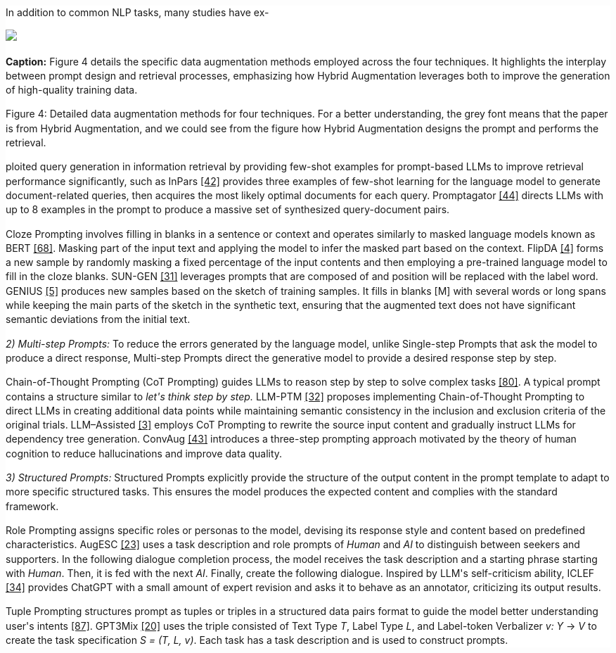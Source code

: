 In addition to common NLP tasks, many studies have ex-

<span id="page-9-0"></span>![](_page_9_Figure_0.jpeg)

**Caption:** Figure 4 details the specific data augmentation methods employed across the four techniques. It highlights the interplay between prompt design and retrieval processes, emphasizing how Hybrid Augmentation leverages both to improve the generation of high-quality training data.

Figure 4: Detailed data augmentation methods for four techniques. For a better understanding, the grey font means that the paper is from Hybrid Augmentation, and we could see from the figure how Hybrid Augmentation designs the prompt and performs the retrieval.

ploited query generation in information retrieval by providing few-shot examples for prompt-based LLMs to improve retrieval performance significantly, such as InPars [\[42\]](#page-17-4) provides three examples of few-shot learning for the language model to generate document-related queries, then acquires the most likely optimal documents for each query. Promptagator [\[44\]](#page-17-6) directs LLMs with up to 8 examples in the prompt to produce a massive set of synthesized query-document pairs.

Cloze Prompting involves filling in blanks in a sentence or context and operates similarly to masked language models known as BERT [\[68\]](#page-18-1). Masking part of the input text and applying the model to infer the masked part based on the context. FlipDA [\[4\]](#page-15-3) forms a new sample by randomly masking a fixed percentage of the input contents and then employing a pre-trained language model to fill in the cloze blanks. SUN-GEN [\[31\]](#page-16-31) leverages prompts that are composed of <mask> and <mask> position will be replaced with the label word. GENIUS [\[5\]](#page-16-0) produces new samples based on the sketch of training samples. It fills in blanks [M] with several words or long spans while keeping the main parts of the sketch in the synthetic text, ensuring that the augmented text does not have significant semantic deviations from the initial text.

*2) Multi-step Prompts:* To reduce the errors generated by the language model, unlike Single-step Prompts that ask the model to produce a direct response, Multi-step Prompts direct the generative model to provide a desired response step by step.

Chain-of-Thought Prompting (CoT Prompting) guides LLMs to reason step by step to solve complex tasks [\[80\]](#page-18-13). A typical prompt contains a structure similar to *let's think step by step.* LLM-PTM [\[32\]](#page-16-32) proposes implementing Chain-of-Thought Prompting to direct LLMs in creating additional data points while maintaining semantic consistency in the inclusion and exclusion criteria of the original trials. LLM–Assisted [\[3\]](#page-15-2) employs CoT Prompting to rewrite the source input content and gradually instruct LLMs for dependency tree generation. ConvAug [\[43\]](#page-17-5) introduces a three-step prompting approach motivated by the theory of human cognition to reduce hallucinations and improve data quality.

*3) Structured Prompts:* Structured Prompts explicitly provide the structure of the output content in the prompt template to adapt to more specific structured tasks. This ensures the model produces the expected content and complies with the standard framework.

Role Prompting assigns specific roles or personas to the model, devising its response style and content based on predefined characteristics. AugESC [\[23\]](#page-16-27) uses a task description and role prompts of *Human* and *AI* to distinguish between seekers and supporters. In the following dialogue completion process, the model receives the task description and a starting phrase starting with *Human*. Then, it is fed with the next *AI*. Finally, create the following dialogue. Inspired by LLM's self-criticism ability, ICLEF [\[34\]](#page-16-13) provides ChatGPT with a small amount of expert revision and asks it to behave as an annotator, criticizing its output results.

Tuple Prompting structures prompt as tuples or triples in a structured data pairs format to guide the model better understanding user's intents [\[87\]](#page-18-20). GPT3Mix [\[20\]](#page-16-6) uses the triple consisted of Text Type *T*, Label Type *L*, and Label-token Verbalizer *v: Y* → *V* to create the task specification *S = (T, L, v)*. Each task has a task description and is used to construct prompts.
